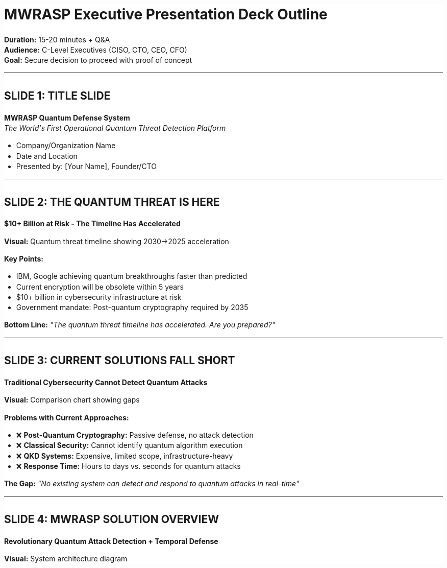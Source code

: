 # MWRASP Executive Presentation Deck Outline

**Duration:** 15-20 minutes + Q&A  
**Audience:** C-Level Executives (CISO, CTO, CEO, CFO)  
**Goal:** Secure decision to proceed with proof of concept  

---

## **SLIDE 1: TITLE SLIDE**
**MWRASP Quantum Defense System**  
*The World's First Operational Quantum Threat Detection Platform*

- Company/Organization Name
- Date and Location
- Presented by: [Your Name], Founder/CTO

---

## **SLIDE 2: THE QUANTUM THREAT IS HERE**
**$10+ Billion at Risk - The Timeline Has Accelerated**

**Visual:** Quantum threat timeline showing 2030→2025 acceleration

**Key Points:**
- IBM, Google achieving quantum breakthroughs faster than predicted
- Current encryption will be obsolete within 5 years
- $10+ billion in cybersecurity infrastructure at risk
- Government mandate: Post-quantum cryptography required by 2035

**Bottom Line:** *"The quantum threat timeline has accelerated. Are you prepared?"*

---

## **SLIDE 3: CURRENT SOLUTIONS FALL SHORT**
**Traditional Cybersecurity Cannot Detect Quantum Attacks**

**Visual:** Comparison chart showing gaps

**Problems with Current Approaches:**
- ❌ **Post-Quantum Cryptography:** Passive defense, no attack detection
- ❌ **Classical Security:** Cannot identify quantum algorithm execution
- ❌ **QKD Systems:** Expensive, limited scope, infrastructure-heavy
- ❌ **Response Time:** Hours to days vs. seconds for quantum attacks

**The Gap:** *"No existing system can detect and respond to quantum attacks in real-time"*

---

## **SLIDE 4: MWRASP SOLUTION OVERVIEW**
**Revolutionary Quantum Attack Detection + Temporal Defense**

**Visual:** System architecture diagram
